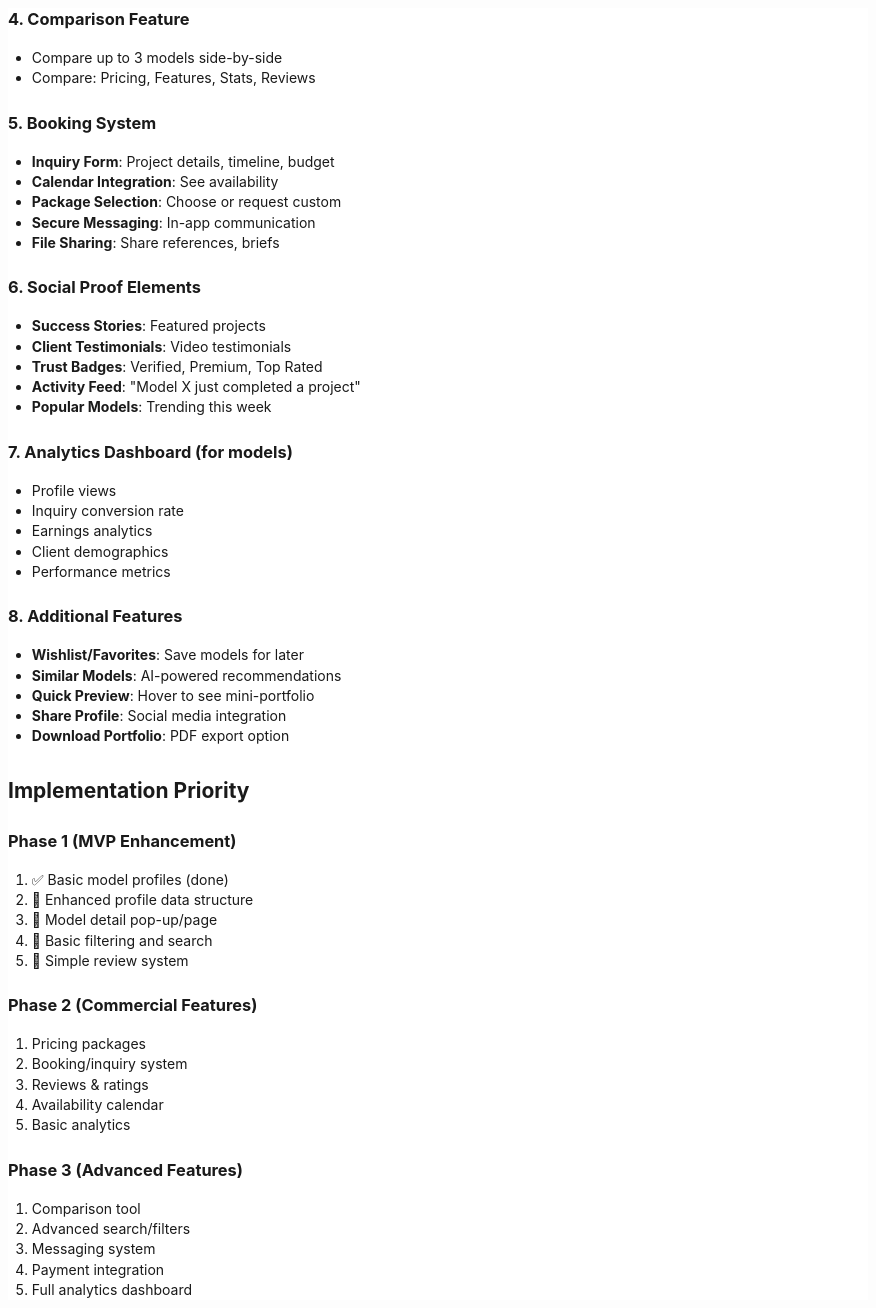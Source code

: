 ### 4. Comparison Feature
- Compare up to 3 models side-by-side
- Compare: Pricing, Features, Stats, Reviews

### 5. Booking System
- **Inquiry Form**: Project details, timeline, budget
- **Calendar Integration**: See availability
- **Package Selection**: Choose or request custom
- **Secure Messaging**: In-app communication
- **File Sharing**: Share references, briefs

### 6. Social Proof Elements
- **Success Stories**: Featured projects
- **Client Testimonials**: Video testimonials
- **Trust Badges**: Verified, Premium, Top Rated
- **Activity Feed**: "Model X just completed a project"
- **Popular Models**: Trending this week

### 7. Analytics Dashboard (for models)
- Profile views
- Inquiry conversion rate
- Earnings analytics
- Client demographics
- Performance metrics

### 8. Additional Features
- **Wishlist/Favorites**: Save models for later
- **Similar Models**: AI-powered recommendations
- **Quick Preview**: Hover to see mini-portfolio
- **Share Profile**: Social media integration
- **Download Portfolio**: PDF export option

## Implementation Priority

### Phase 1 (MVP Enhancement)
1. ✅ Basic model profiles (done)
2. 🔄 Enhanced profile data structure
3. 🔄 Model detail pop-up/page
4. 🔄 Basic filtering and search
5. 🔄 Simple review system

### Phase 2 (Commercial Features)
1. Pricing packages
2. Booking/inquiry system
3. Reviews & ratings
4. Availability calendar
5. Basic analytics

### Phase 3 (Advanced Features)
1. Comparison tool
2. Advanced search/filters
3. Messaging system
4. Payment integration
5. Full analytics dashboard

